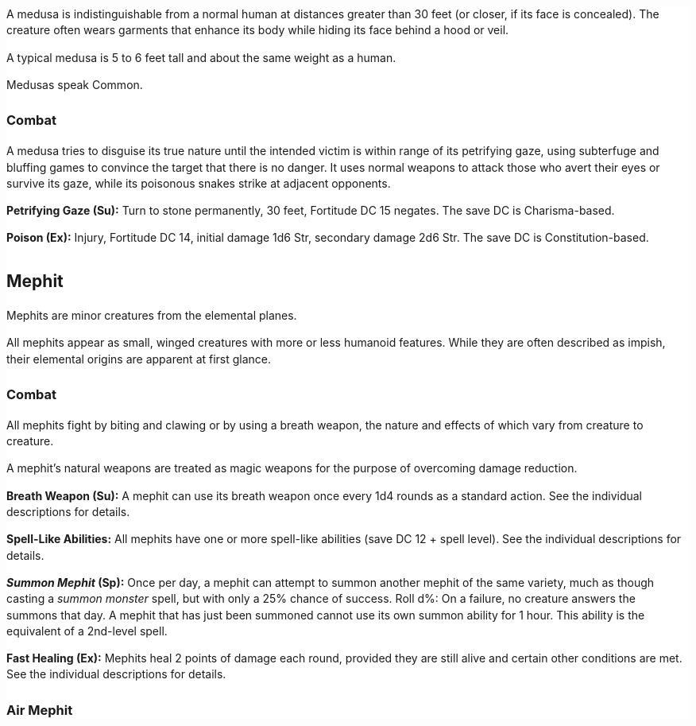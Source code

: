 A medusa is indistinguishable from a normal human at distances greater than 30 feet (or closer, if its face is concealed). The creature often wears garments that enhance its body while hiding its face behind a hood or veil.

A typical medusa is 5 to 6 feet tall and about the same weight as a human.

Medusas speak Common.

### Combat

A medusa tries to disguise its true nature until the intended victim is within range of its petrifying gaze, using subterfuge and bluffing games to convince the target that there is no danger. It uses normal weapons to attack those who avert their eyes or survive its gaze, while its poisonous snakes strike at adjacent opponents.

**Petrifying Gaze (Su):** Turn to stone permanently, 30 feet, Fortitude DC 15 negates. The save DC is Charisma-based.

**Poison (Ex):** Injury, Fortitude DC 14, initial damage 1d6 Str, secondary damage 2d6 Str. The save DC is Constitution-based.

## Mephit

Mephits are minor creatures from the elemental planes.

All mephits appear as small, winged creatures with more or less humanoid features. While they are often described as impish, their elemental origins are apparent at first glance.

### Combat

All mephits fight by biting and clawing or by using a breath weapon, the nature and effects of which vary from creature to creature.

A mephit’s natural weapons are treated as magic weapons for the purpose of overcoming damage reduction.

**Breath Weapon (Su):** A mephit can use its breath weapon once every 1d4 rounds as a standard action. See the individual descriptions for details.

**Spell-Like Abilities:** All mephits have one or more spell-like abilities (save DC 12 + spell level). See the individual descriptions for details.

**_Summon Mephit_ (Sp):** Once per day, a mephit can attempt to summon another mephit of the same variety, much as though casting a _summon monster_ spell, but with only a 25% chance of success. Roll d%: On a failure, no creature answers the summons that day. A mephit that has just been summoned cannot use its own summon ability for 1 hour. This ability is the equivalent of a 2nd-level spell.

**Fast Healing (Ex):** Mephits heal 2 points of damage each round, provided they are still alive and certain other conditions are met. See the individual descriptions for details.

### Air Mephit
